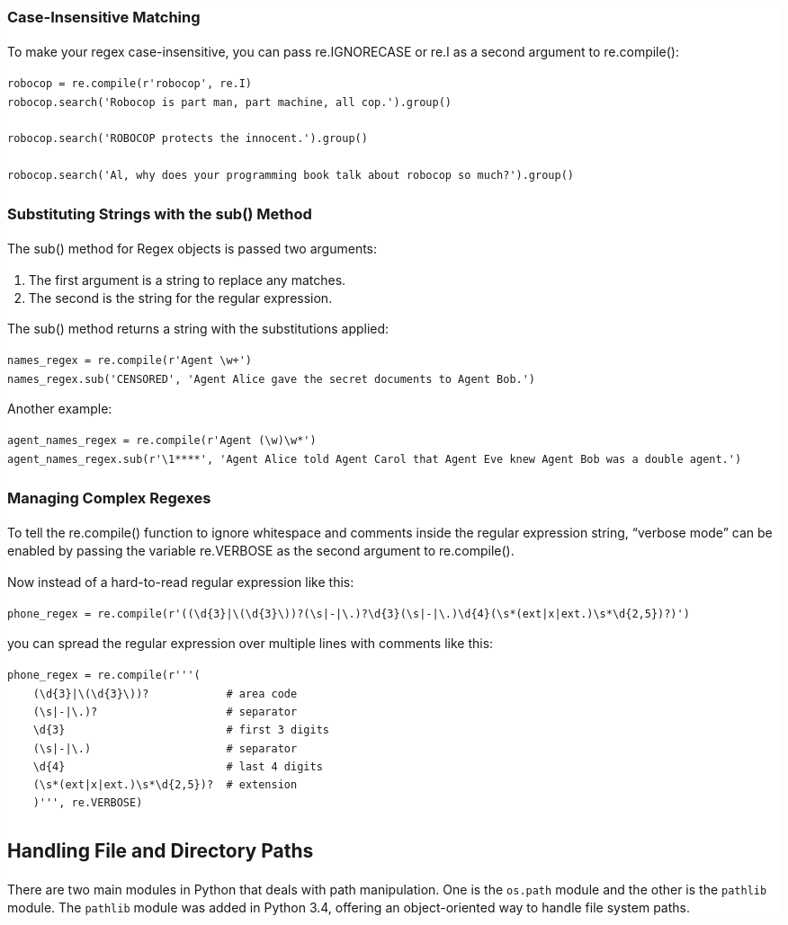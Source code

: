 ### Case-Insensitive Matching

To make your regex case-insensitive, you can pass re.IGNORECASE or re.I as a second argument to re.compile():

    robocop = re.compile(r'robocop', re.I)
    robocop.search('Robocop is part man, part machine, all cop.').group()

    robocop.search('ROBOCOP protects the innocent.').group()

    robocop.search('Al, why does your programming book talk about robocop so much?').group()

### Substituting Strings with the sub() Method

The sub() method for Regex objects is passed two arguments:

1.  The first argument is a string to replace any matches.
2.  The second is the string for the regular expression.

The sub() method returns a string with the substitutions applied:

    names_regex = re.compile(r'Agent \w+')
    names_regex.sub('CENSORED', 'Agent Alice gave the secret documents to Agent Bob.')

Another example:

    agent_names_regex = re.compile(r'Agent (\w)\w*')
    agent_names_regex.sub(r'\1****', 'Agent Alice told Agent Carol that Agent Eve knew Agent Bob was a double agent.')

### Managing Complex Regexes

To tell the re.compile() function to ignore whitespace and comments inside the regular expression string, “verbose mode” can be enabled by passing the variable re.VERBOSE as the second argument to re.compile().

Now instead of a hard-to-read regular expression like this:

    phone_regex = re.compile(r'((\d{3}|\(\d{3}\))?(\s|-|\.)?\d{3}(\s|-|\.)\d{4}(\s*(ext|x|ext.)\s*\d{2,5})?)')

you can spread the regular expression over multiple lines with comments like this:

    phone_regex = re.compile(r'''(
        (\d{3}|\(\d{3}\))?            # area code
        (\s|-|\.)?                    # separator
        \d{3}                         # first 3 digits
        (\s|-|\.)                     # separator
        \d{4}                         # last 4 digits
        (\s*(ext|x|ext.)\s*\d{2,5})?  # extension
        )''', re.VERBOSE)

Handling File and Directory Paths
---------------------------------

There are two main modules in Python that deals with path manipulation. One is the `os.path` module and the other is the `pathlib` module. The `pathlib` module was added in Python 3.4, offering an object-oriented way to handle file system paths.
